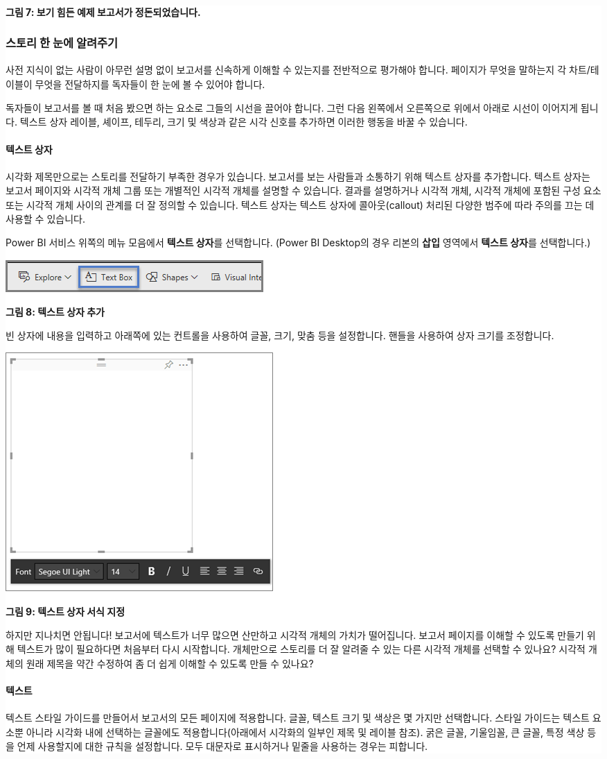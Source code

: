 **그림 7: 보기 힘든 예제 보고서가 정돈되었습니다.**

### <a name="tell-a-story-at-a-glance"></a>스토리 한 눈에 알려주기
사전 지식이 없는 사람이 아무런 설명 없이 보고서를 신속하게 이해할 수 있는지를 전반적으로 평가해야 합니다. 페이지가 무엇을 말하는지 각 차트/테이블이 무엇을 전달하지를 독자들이 한 눈에 볼 수 있어야 합니다.   

독자들이 보고서를 볼 때 처음 봤으면 하는 요소로 그들의 시선을 끌어야 합니다. 그런 다음 왼쪽에서 오른쪽으로 위에서 아래로 시선이 이어지게 됩니다.  텍스트 상자 레이블, 셰이프, 테두리, 크기 및 색상과 같은 시각 신호를 추가하면 이러한 행동을 바꿀 수 있습니다.  

#### <a name="text-boxes"></a>텍스트 상자
시각화 제목만으로는 스토리를 전달하기 부족한 경우가 있습니다.  보고서를 보는 사람들과 소통하기 위해 텍스트 상자를 추가합니다.  텍스트 상자는 보고서 페이지와 시각적 개체 그룹 또는 개별적인 시각적 개체를 설명할 수 있습니다. 결과를 설명하거나 시각적 개체, 시각적 개체에 포함된 구성 요소 또는 시각적 개체 사이의 관계를 더 잘 정의할 수 있습니다. 텍스트 상자는 텍스트 상자에 콜아웃(callout) 처리된 다양한 범주에 따라 주의를 끄는 데 사용할 수 있습니다.

Power BI 서비스 위쪽의 메뉴 모음에서 **텍스트 상자**를 선택합니다. (Power BI Desktop의 경우 리본의 **삽입** 영역에서 **텍스트 상자**를 선택합니다.)

![](media/power-bi-visualization-best-practices/power-bi-text-boxes.png)

**그림 8: 텍스트 상자 추가**

빈 상자에 내용을 입력하고 아래쪽에 있는 컨트롤을 사용하여 글꼴, 크기, 맞춤 등을 설정합니다. 핸들을 사용하여 상자 크기를 조정합니다.

![](media/power-bi-visualization-best-practices/power-bi-text-box-edit.png)

**그림 9: 텍스트 상자 서식 지정**

하지만 지나치면 안됩니다! 보고서에 텍스트가 너무 많으면 산만하고 시각적 개체의 가치가 떨어집니다. 보고서 페이지를 이해할 수 있도록 만들기 위해 텍스트가 많이 필요하다면 처음부터 다시 시작합니다.  개체만으로 스토리를 더 잘 알려줄 수 있는 다른 시각적 개체를 선택할 수 있나요? 시각적 개체의 원래 제목을 약간 수정하여 좀 더 쉽게 이해할 수 있도록 만들 수 있나요?   

#### <a name="text"></a>텍스트
텍스트 스타일 가이드를 만들어서 보고서의 모든 페이지에 적용합니다. 글꼴, 텍스트 크기 및 색상은 몇 가지만 선택합니다.  스타일 가이드는 텍스트 요소뿐 아니라 시각화 내에 선택하는 글꼴에도 적용합니다(아래에서 시각화의 일부인 제목 및 레이블 참조). 굵은 글꼴, 기울임꼴, 큰 글꼴, 특정 색상 등을 언제 사용할지에 대한 규칙을 설정합니다.  모두 대문자로 표시하거나 밑줄을 사용하는 경우는 피합니다.

